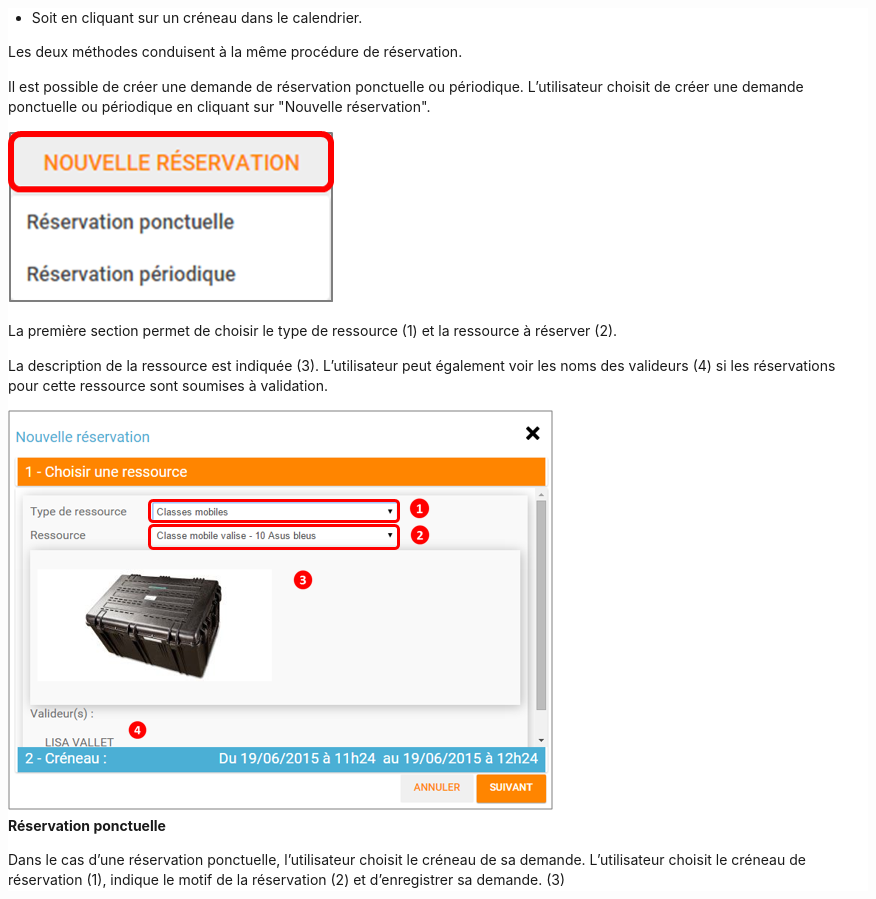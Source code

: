 -   Soit en cliquant sur un créneau dans le calendrier.

Les deux méthodes conduisent à la même procédure de réservation.

Il est possible de créer une demande de réservation ponctuelle ou périodique. L’utilisateur choisit de créer une demande ponctuelle ou périodique en cliquant sur "Nouvelle réservation".

![](.gitbook/assets/r7.png)

La première section permet de choisir le type de ressource (1) et la ressource à réserver (2).

La description de la ressource est indiquée (3). L’utilisateur peut également voir les noms des valideurs (4) si les réservations pour cette ressource sont soumises à validation.

![](.gitbook/assets/r8.png)  
**Réservation ponctuelle**

Dans le cas d’une réservation ponctuelle, l’utilisateur choisit le créneau de sa demande. L’utilisateur choisit le créneau de réservation (1), indique le motif de la réservation (2) et d’enregistrer sa demande. (3)
